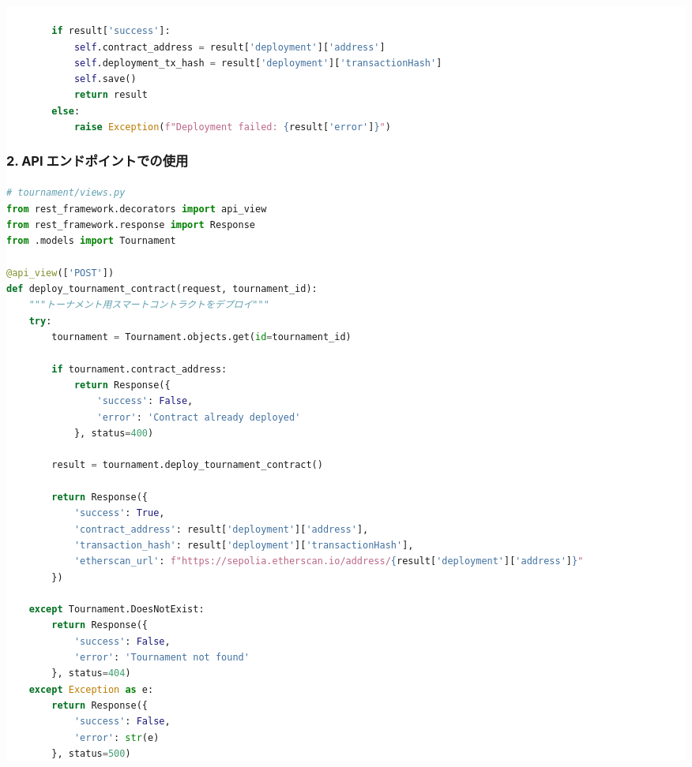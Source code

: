 ```python
        
        if result['success']:
            self.contract_address = result['deployment']['address']
            self.deployment_tx_hash = result['deployment']['transactionHash']
            self.save()
            return result
        else:
            raise Exception(f"Deployment failed: {result['error']}")
```

### 2. API エンドポイントでの使用

```python
# tournament/views.py
from rest_framework.decorators import api_view
from rest_framework.response import Response
from .models import Tournament

@api_view(['POST'])
def deploy_tournament_contract(request, tournament_id):
    """トーナメント用スマートコントラクトをデプロイ"""
    try:
        tournament = Tournament.objects.get(id=tournament_id)
        
        if tournament.contract_address:
            return Response({
                'success': False,
                'error': 'Contract already deployed'
            }, status=400)
        
        result = tournament.deploy_tournament_contract()
        
        return Response({
            'success': True,
            'contract_address': result['deployment']['address'],
            'transaction_hash': result['deployment']['transactionHash'],
            'etherscan_url': f"https://sepolia.etherscan.io/address/{result['deployment']['address']}"
        })
        
    except Tournament.DoesNotExist:
        return Response({
            'success': False,
            'error': 'Tournament not found'
        }, status=404)
    except Exception as e:
        return Response({
            'success': False,
            'error': str(e)
        }, status=500)
```
